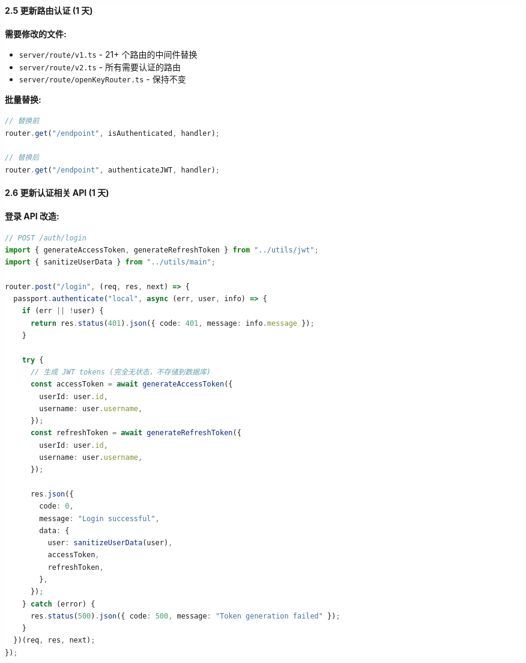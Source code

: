 #### 2.5 更新路由认证 (1 天)

**需要修改的文件:**

- `server/route/v1.ts` - 21+ 个路由的中间件替换
- `server/route/v2.ts` - 所有需要认证的路由
- `server/route/openKeyRouter.ts` - 保持不变

**批量替换:**

```typescript
// 替换前
router.get("/endpoint", isAuthenticated, handler);

// 替换后
router.get("/endpoint", authenticateJWT, handler);
```

#### 2.6 更新认证相关 API (1 天)

**登录 API 改造:**

```typescript
// POST /auth/login
import { generateAccessToken, generateRefreshToken } from "../utils/jwt";
import { sanitizeUserData } from "../utils/main";

router.post("/login", (req, res, next) => {
  passport.authenticate("local", async (err, user, info) => {
    if (err || !user) {
      return res.status(401).json({ code: 401, message: info.message });
    }

    try {
      // 生成 JWT tokens (完全无状态，不存储到数据库)
      const accessToken = await generateAccessToken({
        userId: user.id,
        username: user.username,
      });
      const refreshToken = await generateRefreshToken({
        userId: user.id,
        username: user.username,
      });

      res.json({
        code: 0,
        message: "Login successful",
        data: {
          user: sanitizeUserData(user),
          accessToken,
          refreshToken,
        },
      });
    } catch (error) {
      res.status(500).json({ code: 500, message: "Token generation failed" });
    }
  })(req, res, next);
});
```
